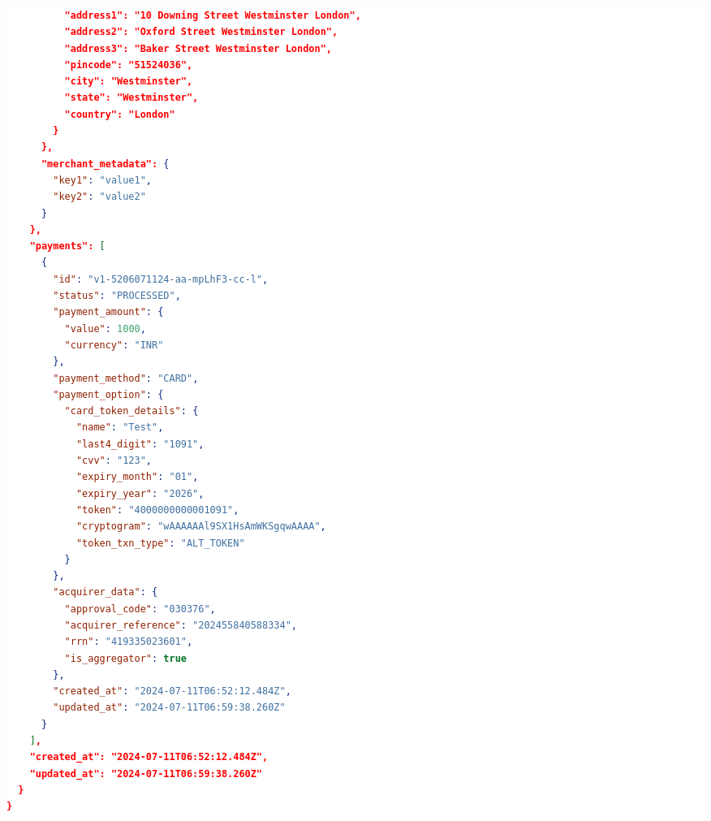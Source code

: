 ```json Tokenized Card Payment Object
          "address1": "10 Downing Street Westminster London",
          "address2": "Oxford Street Westminster London",
          "address3": "Baker Street Westminster London",
          "pincode": "51524036",
          "city": "Westminster",
          "state": "Westminster",
          "country": "London"
        }
      },
      "merchant_metadata": {
        "key1": "value1",
        "key2": "value2"
      }
    },
    "payments": [
      {
        "id": "v1-5206071124-aa-mpLhF3-cc-l",
        "status": "PROCESSED",
        "payment_amount": {
          "value": 1000,
          "currency": "INR"
        },
        "payment_method": "CARD",
        "payment_option": {
          "card_token_details": {
            "name": "Test",
            "last4_digit": "1091",
            "cvv": "123",
            "expiry_month": "01",
            "expiry_year": "2026",
            "token": "4000000000001091",
            "cryptogram": "wAAAAAAl9SX1HsAmWKSgqwAAAA",
            "token_txn_type": "ALT_TOKEN"
          }
        },
        "acquirer_data": {
          "approval_code": "030376",
          "acquirer_reference": "202455840588334",
          "rrn": "419335023601",
          "is_aggregator": true
        },
        "created_at": "2024-07-11T06:52:12.484Z",
        "updated_at": "2024-07-11T06:59:38.260Z"
      }
    ],
    "created_at": "2024-07-11T06:52:12.484Z",
    "updated_at": "2024-07-11T06:59:38.260Z"
  }
}
```
